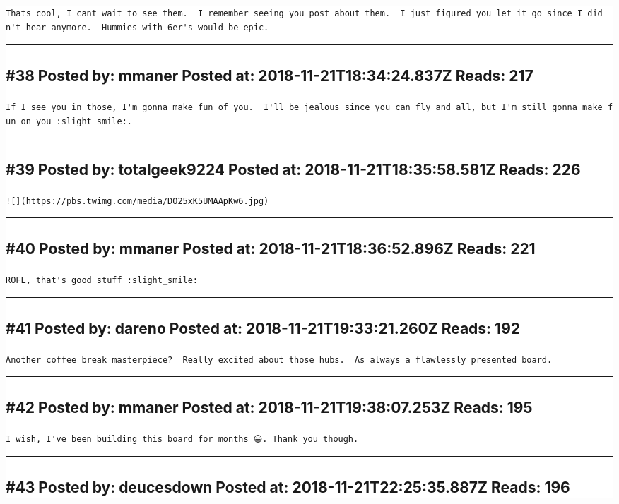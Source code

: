 ```
Thats cool, I cant wait to see them.  I remember seeing you post about them.  I just figured you let it go since I didn't hear anymore.  Hummies with 6er's would be epic.
```

---
## \#38 Posted by: mmaner Posted at: 2018-11-21T18:34:24.837Z Reads: 217

```
If I see you in those, I'm gonna make fun of you.  I'll be jealous since you can fly and all, but I'm still gonna make fun on you :slight_smile:.
```

---
## \#39 Posted by: totalgeek9224 Posted at: 2018-11-21T18:35:58.581Z Reads: 226

```
![](https://pbs.twimg.com/media/DO25xK5UMAApKw6.jpg)
```

---
## \#40 Posted by: mmaner Posted at: 2018-11-21T18:36:52.896Z Reads: 221

```
ROFL, that's good stuff :slight_smile:
```

---
## \#41 Posted by: dareno Posted at: 2018-11-21T19:33:21.260Z Reads: 192

```
Another coffee break masterpiece?  Really excited about those hubs.  As always a flawlessly presented board.
```

---
## \#42 Posted by: mmaner Posted at: 2018-11-21T19:38:07.253Z Reads: 195

```
I wish, I've been building this board for months 😀. Thank you though.
```

---
## \#43 Posted by: deucesdown Posted at: 2018-11-21T22:25:35.887Z Reads: 196
